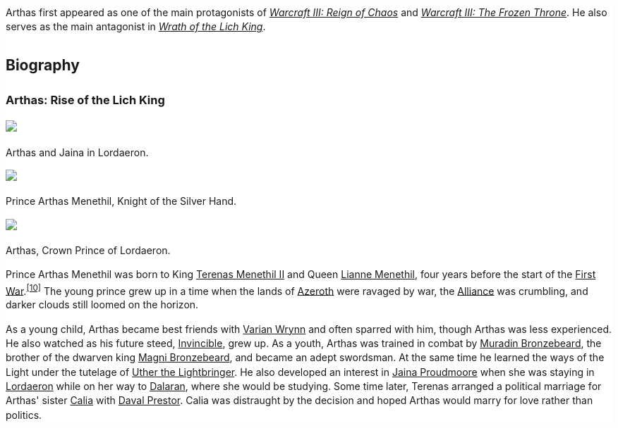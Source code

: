 Arthas first appeared as one of the main protagonists of _[Warcraft III: Reign of Chaos](https://wowpedia.fandom.com/wiki/Warcraft_III:_Reign_of_Chaos "Warcraft III: Reign of Chaos")_ and _[Warcraft III: The Frozen Throne](https://wowpedia.fandom.com/wiki/Warcraft_III:_The_Frozen_Throne "Warcraft III: The Frozen Throne")_. He also serves as the main antagonist in _[Wrath of the Lich King](https://wowpedia.fandom.com/wiki/World_of_Warcraft:_Wrath_of_the_Lich_King "World of Warcraft: Wrath of the Lich King")_.

## Biography

### Arthas: Rise of the Lich King

[![](https://static.wikia.nocookie.net/wowpedia/images/4/4f/Arthas_Jaina_Chronicle.jpg/revision/latest/scale-to-width-down/180?cb=20180404035918)](https://static.wikia.nocookie.net/wowpedia/images/4/4f/Arthas_Jaina_Chronicle.jpg/revision/latest?cb=20180404035918)

Arthas and Jaina in Lordaeron.

[![](https://static.wikia.nocookie.net/wowpedia/images/b/bc/Warcraft_III_Box_-_Arthas.jpg/revision/latest/scale-to-width-down/180?cb=20210618013155)](https://static.wikia.nocookie.net/wowpedia/images/b/bc/Warcraft_III_Box_-_Arthas.jpg/revision/latest?cb=20210618013155)

Prince Arthas Menethil, Knight of the Silver Hand.

[![](https://static.wikia.nocookie.net/wowpedia/images/0/0f/Arthas_HS_cropped.jpg/revision/latest/scale-to-width-down/180?cb=20170728094710)](https://static.wikia.nocookie.net/wowpedia/images/0/0f/Arthas_HS_cropped.jpg/revision/latest?cb=20170728094710)

Arthas, Crown Prince of Lordaeron.

Prince Arthas Menethil was born to King [Terenas Menethil II](https://wowpedia.fandom.com/wiki/Terenas_Menethil_II "Terenas Menethil II") and Queen [Lianne Menethil](https://wowpedia.fandom.com/wiki/Lianne_Menethil "Lianne Menethil"), four years before the start of the [First War](https://wowpedia.fandom.com/wiki/First_War "First War").<sup id="cite_ref-10"><a href="https://wowpedia.fandom.com/wiki/Arthas_Menethil#cite_note-10">[10]</a></sup> The young prince grew up in a time when the lands of [Azeroth](https://wowpedia.fandom.com/wiki/Azeroth "Azeroth") were ravaged by war, the [Alliance](https://wowpedia.fandom.com/wiki/Alliance_of_Lordaeron "Alliance of Lordaeron") was crumbling, and darker clouds still loomed on the horizon.

As a young child, Arthas became best friends with [Varian Wrynn](https://wowpedia.fandom.com/wiki/Varian_Wrynn "Varian Wrynn") and often sparred with him, though Arthas was less experienced. He also watched as his future steed, [Invincible](https://wowpedia.fandom.com/wiki/Invincible "Invincible"), grew up. As a youth, Arthas was trained in combat by [Muradin Bronzebeard](https://wowpedia.fandom.com/wiki/Muradin_Bronzebeard "Muradin Bronzebeard"), the brother of the dwarven king [Magni Bronzebeard](https://wowpedia.fandom.com/wiki/Magni_Bronzebeard "Magni Bronzebeard"), and became an adept swordsman. At the same time he learned the ways of the Light under the tutelage of [Uther the Lightbringer](https://wowpedia.fandom.com/wiki/Uther_Lightbringer "Uther Lightbringer"). He also developed an interest in [Jaina Proudmoore](https://wowpedia.fandom.com/wiki/Jaina_Proudmoore "Jaina Proudmoore") when she was staying in [Lordaeron](https://wowpedia.fandom.com/wiki/Lordaeron_(kingdom) "Lordaeron (kingdom)") while on her way to [Dalaran](https://wowpedia.fandom.com/wiki/Dalaran "Dalaran"), where she would be studying. Some time later, Terenas arranged a political marriage for Arthas' sister [Calia](https://wowpedia.fandom.com/wiki/Calia_Menethil "Calia Menethil") with [Daval Prestor](https://wowpedia.fandom.com/wiki/Daval_Prestor "Daval Prestor"). Calia was distraught by the decision and hoped Arthas would marry for love rather than politics.
